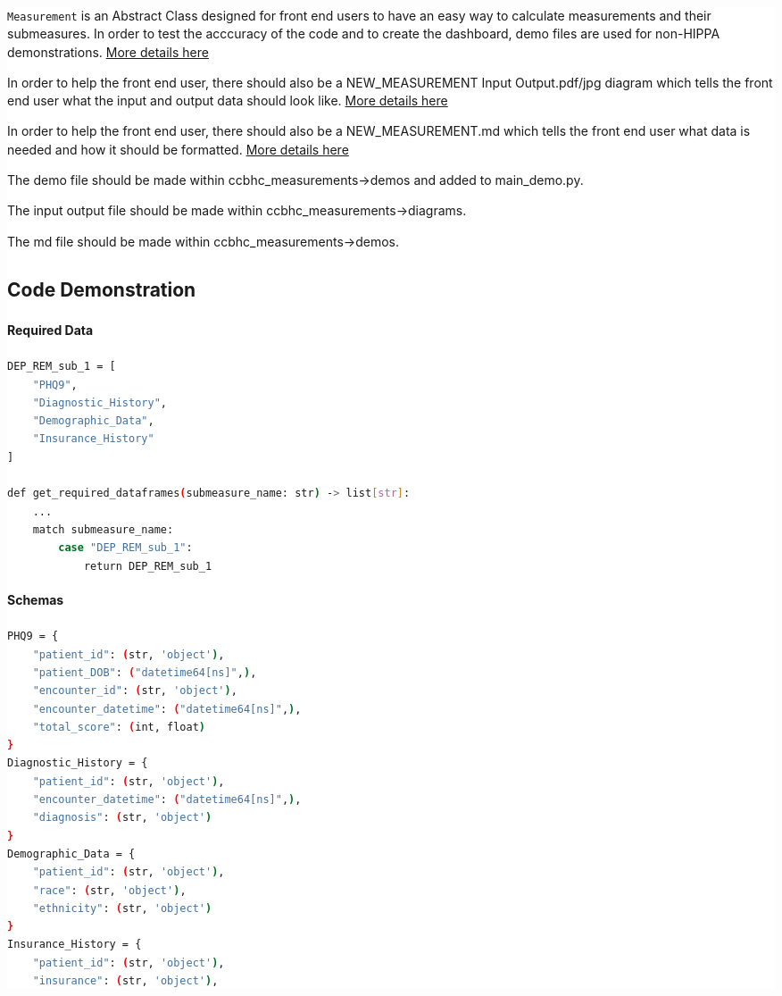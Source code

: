```Measurement``` is an Abstract Class designed for front end users to have an easy way to calculate measurements and their submeasures.
In order to test the acccuracy of the code and to create the dashboard, demo files are used for non-HIPPA demonstrations. [More details here][DEP-REM demo]

In order to help the front end user, there should also be a NEW_MEASUREMENT Input Output.pdf/jpg diagram which tells the front end user what the input and output data should look like. [More details here][DEP-REM input output]

In order to help the front end user, there should also be a NEW_MEASUREMENT.md which tells the front end user what data is needed and how it should be formatted. [More details here][DEP-REM read me]

The demo file should be made within ccbhc_measurements->demos and added to main_demo.py.

The input output file should be made within ccbhc_measurements->diagrams.

The md file should be made within ccbhc_measurements->demos.

[DEP-REM demo]:https://github.com/Pesach-Tikvah-Hope-Development-Inc/CCBHC_Measurements/blob/main/ccbhc_measurements/demos/dep_rem_demo.py
[DEP-REM input output]:https://github.com/Pesach-Tikvah-Hope-Development-Inc/CCBHC_Measurements/blob/main/ccbhc_measurements/diagrams/DEP%20REM%20Input-Output%20Example.jpg
[DEP-REM read me]:https://github.com/Pesach-Tikvah-Hope-Development-Inc/CCBHC_Measurements/blob/main/ccbhc_measurements/demos/DEP-REM.md

## Code Demonstration

#### Required Data
```sh
DEP_REM_sub_1 = [
    "PHQ9",
    "Diagnostic_History",
    "Demographic_Data",
    "Insurance_History"
]

def get_required_dataframes(submeasure_name: str) -> list[str]:
    ...
    match submeasure_name:
        case "DEP_REM_sub_1":
            return DEP_REM_sub_1
```

#### Schemas
```sh
PHQ9 = {
    "patient_id": (str, 'object'),
    "patient_DOB": ("datetime64[ns]",),
    "encounter_id": (str, 'object'),
    "encounter_datetime": ("datetime64[ns]",),
    "total_score": (int, float)
}
Diagnostic_History = {
    "patient_id": (str, 'object'),
    "encounter_datetime": ("datetime64[ns]",),
    "diagnosis": (str, 'object')
}
Demographic_Data = {
    "patient_id": (str, 'object'),
    "race": (str, 'object'),
    "ethnicity": (str, 'object')
}
Insurance_History = {
    "patient_id": (str, 'object'),
    "insurance": (str, 'object'),
```